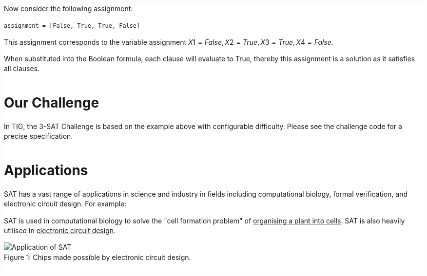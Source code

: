 Now consider the following assignment:

```
assignment = [False, True, True, False]
```

This assignment corresponds to the variable assignment $X1=False, X2=True, X3=True, X4=False$.

When substituted into the Boolean formula, each clause will evaluate to True, thereby this assignment is a solution as it satisfies all clauses.

# Our Challenge
In TIG, the 3-SAT Challenge is based on the example above with configurable difficulty.  Please see the challenge code for a precise specification. 

# Applications

SAT has a vast range of applications in science and industry in fields including computational biology, formal verification, and electronic circuit design. For example:

SAT is used in computational biology to solve the "cell formation problem" of [organising a plant into cells](https://www.sciencedirect.com/science/article/abs/pii/S0957417412006173).
SAT is also heavily utilised in [electronic circuit design](https://dl.acm.org/doi/abs/10.1145/337292.337611).

<img src="../assets/circuit.jfif" alt="Application of SAT" width="100%"/>

<figcaption>Figure 1: Chips made possible by electronic circuit design.</figcaption>
<br/>
